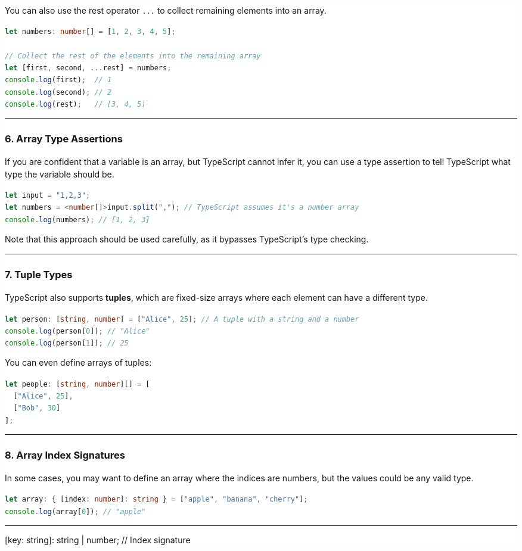 You can also use the rest operator `...` to collect remaining elements into an array.

```ts
let numbers: number[] = [1, 2, 3, 4, 5];

// Collect the rest of the elements into the remaining array
let [first, second, ...rest] = numbers;
console.log(first);  // 1
console.log(second); // 2
console.log(rest);   // [3, 4, 5]
```

---

### **6. Array Type Assertions**

If you are confident that a variable is an array, but TypeScript cannot infer it, you can use a type assertion to tell TypeScript what type the variable should be.

```ts
let input = "1,2,3";
let numbers = <number[]>input.split(","); // TypeScript assumes it's a number array
console.log(numbers); // [1, 2, 3]
```

Note that this approach should be used carefully, as it bypasses TypeScript’s type checking.

---

### **7. Tuple Types**

TypeScript also supports **tuples**, which are fixed-size arrays where each element can have a different type.

```ts
let person: [string, number] = ["Alice", 25]; // A tuple with a string and a number
console.log(person[0]); // "Alice"
console.log(person[1]); // 25
```

You can even define arrays of tuples:

```ts
let people: [string, number][] = [
  ["Alice", 25],
  ["Bob", 30]
];
```

---

### **8. Array Index Signatures**

In some cases, you may want to define an array where the indices are numbers, but the values could be any valid type.

```ts
let array: { [index: number]: string } = ["apple", "banana", "cherry"];
console.log(array[0]); // "apple"
```

---

  [key: string]: string | number; // Index signature